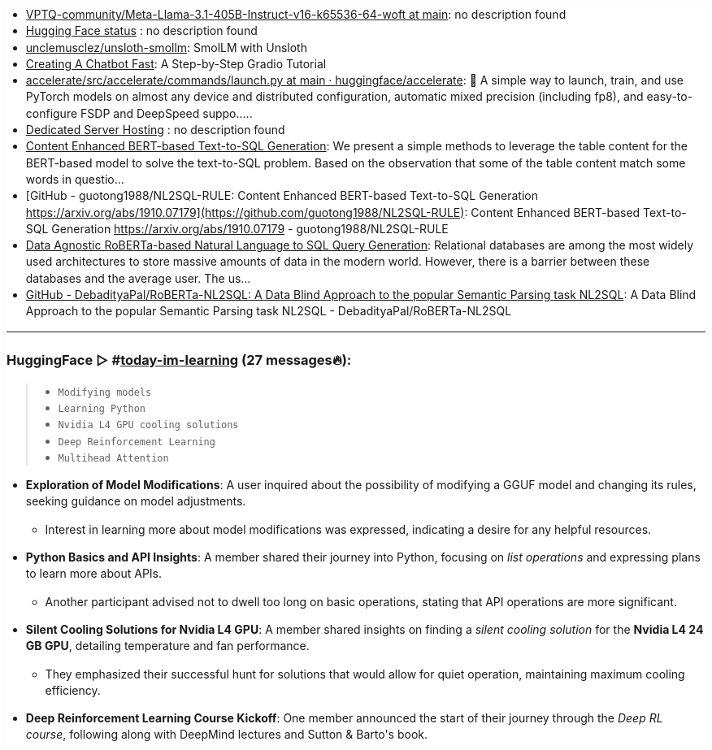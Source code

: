 - [VPTQ-community/Meta-Llama-3.1-405B-Instruct-v16-k65536-64-woft at main](https://huggingface.co/VPTQ-community/Meta-Llama-3.1-405B-Instruct-v16-k65536-64-woft/tree/main): no description found
- [Hugging Face status](https://status.huggingface.co/) : no description found
- [unclemusclez/unsloth-smollm](https://ollama.com/unclemusclez/unsloth-smollm): SmolLM with Unsloth
- [Creating A Chatbot Fast](https://www.gradio.app/guides/creating-a-chatbot-fast): A Step-by-Step Gradio Tutorial
- [accelerate/src/accelerate/commands/launch.py at main · huggingface/accelerate](https://github.com/huggingface/accelerate/blob/main/src/accelerate/commands/launch.py#L756): 🚀 A simple way to launch, train, and use PyTorch models on almost any device and distributed configuration, automatic mixed precision (including fp8), and easy-to-configure FSDP and DeepSpeed suppo.....
- [Dedicated Server Hosting](https://www.hetzner.com/dedicated-rootserver/matrix-gpu/) : no description found
- [Content Enhanced BERT-based Text-to-SQL Generation](https://arxiv.org/abs/1910.07179): We present a simple methods to leverage the table content for the BERT-based model to solve the text-to-SQL problem. Based on the observation that some of the table content match some words in questio...
- [GitHub - guotong1988/NL2SQL-RULE: Content Enhanced BERT-based Text-to-SQL Generation https://arxiv.org/abs/1910.07179](https://github.com/guotong1988/NL2SQL-RULE): Content Enhanced BERT-based Text-to-SQL Generation https://arxiv.org/abs/1910.07179 - guotong1988/NL2SQL-RULE
- [Data Agnostic RoBERTa-based Natural Language to SQL Query Generation](https://arxiv.org/abs/2010.05243): Relational databases are among the most widely used architectures to store massive amounts of data in the modern world. However, there is a barrier between these databases and the average user. The us...
- [GitHub - DebadityaPal/RoBERTa-NL2SQL: A Data Blind Approach to the popular Semantic Parsing task NL2SQL](https://github.com/DebadityaPal/RoBERTa-NL2SQL): A Data Blind Approach to the popular Semantic Parsing task NL2SQL - DebadityaPal/RoBERTa-NL2SQL

---

### **HuggingFace ▷ #**[**today-im-learning**](https://discord.com/channels/879548962464493619/898619964095860757/1297082422080442390) (27 messages🔥):

> - `Modifying models`
> - `Learning Python`
> - `Nvidia L4 GPU cooling solutions`
> - `Deep Reinforcement Learning`
> - `Multihead Attention`

- **Exploration of Model Modifications**: A user inquired about the possibility of modifying a GGUF model and changing its rules, seeking guidance on model adjustments.
  
  - Interest in learning more about model modifications was expressed, indicating a desire for any helpful resources.
- **Python Basics and API Insights**: A member shared their journey into Python, focusing on *list operations* and expressing plans to learn more about APIs.
  
  - Another participant advised not to dwell too long on basic operations, stating that API operations are more significant.
- **Silent Cooling Solutions for Nvidia L4 GPU**: A member shared insights on finding a *silent cooling solution* for the **Nvidia L4 24 GB GPU**, detailing temperature and fan performance.
  
  - They emphasized their successful hunt for solutions that would allow for quiet operation, maintaining maximum cooling efficiency.
- **Deep Reinforcement Learning Course Kickoff**: One member announced the start of their journey through the *Deep RL course*, following along with DeepMind lectures and Sutton & Barto's book.
  
